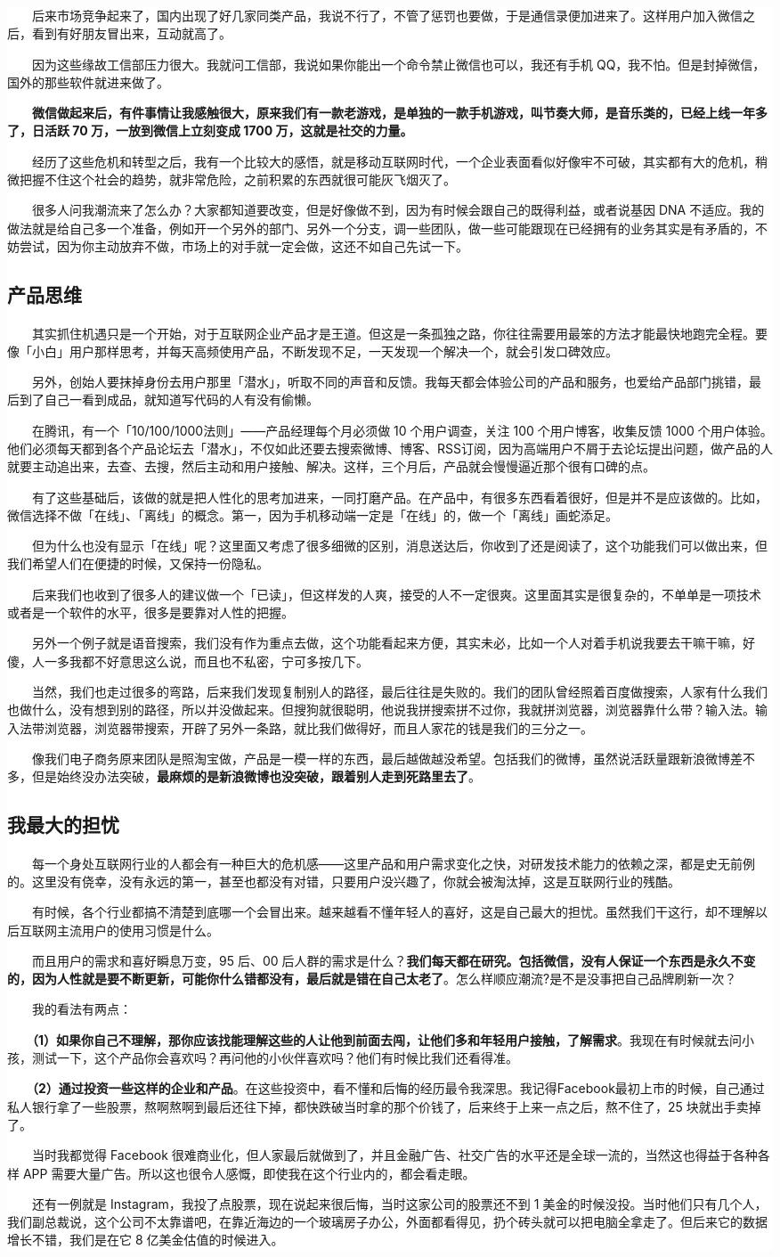 　　后来市场竞争起来了，国内出现了好几家同类产品，我说不行了，不管了惩罚也要做，于是通信录便加进来了。这样用户加入微信之后，看到有好朋友冒出来，互动就高了。

　　因为这些缘故工信部压力很大。我就问工信部，我说如果你能出一个命令禁止微信也可以，我还有手机 QQ，我不怕。但是封掉微信，国外的那些软件就进来做了。

　　**微信做起来后，有件事情让我感触很大，原来我们有一款老游戏，是单独的一款手机游戏，叫节奏大师，是音乐类的，已经上线一年多了，日活跃 70 万，一放到微信上立刻变成 1700 万，这就是社交的力量。**

　　经历了这些危机和转型之后，我有一个比较大的感悟，就是移动互联网时代，一个企业表面看似好像牢不可破，其实都有大的危机，稍微把握不住这个社会的趋势，就非常危险，之前积累的东西就很可能灰飞烟灭了。

　　很多人问我潮流来了怎么办？大家都知道要改变，但是好像做不到，因为有时候会跟自己的既得利益，或者说基因 DNA 不适应。我的做法就是给自己多一个准备，例如开一个另外的部门、另外一个分支，调一些团队，做一些可能跟现在已经拥有的业务其实是有矛盾的，不妨尝试，因为你主动放弃不做，市场上的对手就一定会做，这还不如自己先试一下。

产品思维
----

　　其实抓住机遇只是一个开始，对于互联网企业产品才是王道。但这是一条孤独之路，你往往需要用最笨的方法才能最快地跑完全程。要像「小白」用户那样思考，并每天高频使用产品，不断发现不足，一天发现一个解决一个，就会引发口碑效应。

　　另外，创始人要抹掉身份去用户那里「潜水」，听取不同的声音和反馈。我每天都会体验公司的产品和服务，也爱给产品部门挑错，最后到了自己一看到成品，就知道写代码的人有没有偷懒。

　　在腾讯，有一个「10/100/1000法则」——产品经理每个月必须做 10 个用户调查，关注 100 个用户博客，收集反馈 1000 个用户体验。他们必须每天都到各个产品论坛去「潜水」，不仅如此还要去搜索微博、博客、RSS订阅，因为高端用户不屑于去论坛提出问题，做产品的人就要主动追出来，去查、去搜，然后主动和用户接触、解决。这样，三个月后，产品就会慢慢逼近那个很有口碑的点。

　　有了这些基础后，该做的就是把人性化的思考加进来，一同打磨产品。在产品中，有很多东西看着很好，但是并不是应该做的。比如，微信选择不做「在线」、「离线」的概念。第一，因为手机移动端一定是「在线」的，做一个「离线」画蛇添足。

　　但为什么也没有显示「在线」呢？这里面又考虑了很多细微的区别，消息送达后，你收到了还是阅读了，这个功能我们可以做出来，但我们希望人们在便捷的时候，又保持一份隐私。

　　后来我们也收到了很多人的建议做一个「已读」，但这样发的人爽，接受的人不一定很爽。这里面其实是很复杂的，不单单是一项技术或者是一个软件的水平，很多是要靠对人性的把握。

　　另外一个例子就是语音搜索，我们没有作为重点去做，这个功能看起来方便，其实未必，比如一个人对着手机说我要去干嘛干嘛，好傻，人一多我都不好意思这么说，而且也不私密，宁可多按几下。

　　当然，我们也走过很多的弯路，后来我们发现复制别人的路径，最后往往是失败的。我们的团队曾经照着百度做搜索，人家有什么我们也做什么，没有想到别的路径，所以并没做起来。但搜狗就很聪明，他说我拼搜索拼不过你，我就拼浏览器，浏览器靠什么带？输入法。输入法带浏览器，浏览器带搜索，开辟了另外一条路，就比我们做得好，而且人家花的钱是我们的三分之一。

　　像我们电子商务原来团队是照淘宝做，产品是一模一样的东西，最后越做越没希望。包括我们的微博，虽然说活跃量跟新浪微博差不多，但是始终没办法突破，**最麻烦的是新浪微博也没突破，跟着别人走到死路里去了**。

我最大的担忧
------

　　每一个身处互联网行业的人都会有一种巨大的危机感——这里产品和用户需求变化之快，对研发技术能力的依赖之深，都是史无前例的。这里没有侥幸，没有永远的第一，甚至也都没有对错，只要用户没兴趣了，你就会被淘汰掉，这是互联网行业的残酷。

　　有时候，各个行业都搞不清楚到底哪一个会冒出来。越来越看不懂年轻人的喜好，这是自己最大的担忧。虽然我们干这行，却不理解以后互联网主流用户的使用习惯是什么。

　　而且用户的需求和喜好瞬息万变，95 后、00 后人群的需求是什么？**我们每天都在研究。包括微信，没有人保证一个东西是永久不变的，因为人性就是要不断更新，可能你什么错都没有，最后就是错在自己太老了**。怎么样顺应潮流?是不是没事把自己品牌刷新一次？

　　我的看法有两点：

　　**（1）如果你自己不理解，那你应该找能理解这些的人让他到前面去闯，让他们多和年轻用户接触，了解需求**。我现在有时候就去问小孩，测试一下，这个产品你会喜欢吗？再问他的小伙伴喜欢吗？他们有时候比我们还看得准。

　　**（2）通过投资一些这样的企业和产品**。在这些投资中，看不懂和后悔的经历最令我深思。我记得Facebook最初上市的时候，自己通过私人银行拿了一些股票，熬啊熬啊到最后还往下掉，都快跌破当时拿的那个价钱了，后来终于上来一点之后，熬不住了，25 块就出手卖掉了。

　　当时我都觉得 Facebook 很难商业化，但人家最后就做到了，并且金融广告、社交广告的水平还是全球一流的，当然这也得益于各种各样 APP 需要大量广告。所以这也很令人感慨，即使我在这个行业内的，都会看走眼。

　　还有一例就是 Instagram，我投了点股票，现在说起来很后悔，当时这家公司的股票还不到 1 美金的时候没投。当时他们只有几个人，我们副总裁说，这个公司不太靠谱吧，在靠近海边的一个玻璃房子办公，外面都看得见，扔个砖头就可以把电脑全拿走了。但后来它的数据增长不错，我们是在它 8 亿美金估值的时候进入。
